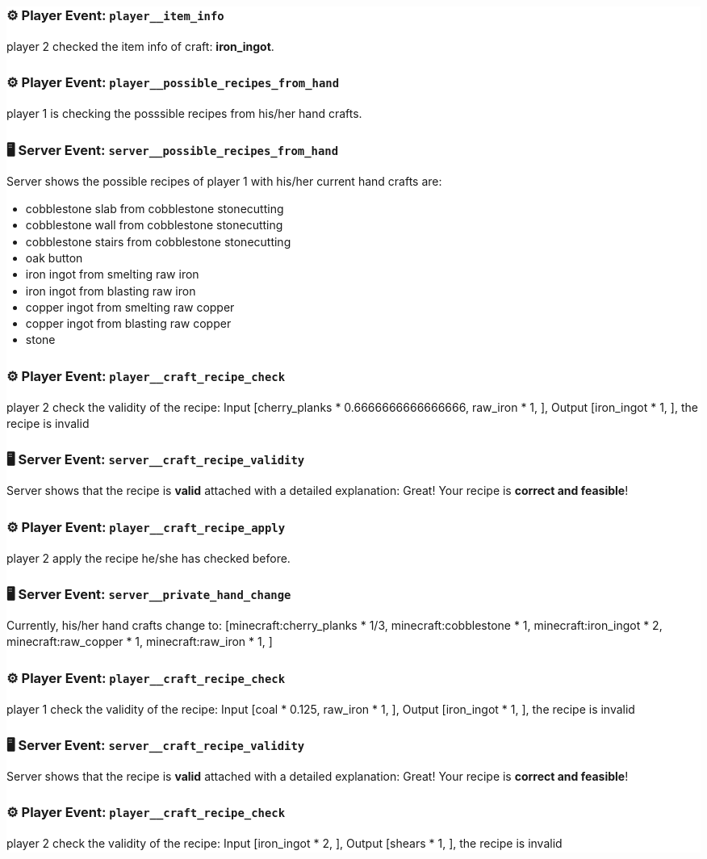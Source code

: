 
### ⚙️ Player Event: `player__item_info`
player 2 checked the item info of craft: **iron_ingot**.


### ⚙️ Player Event: `player__possible_recipes_from_hand`
player 1 is checking the posssible recipes from his/her hand crafts.


### 🖥 Server Event: `server__possible_recipes_from_hand`
Server shows the possible recipes of player 1 with his/her current hand crafts are: 
   - cobblestone slab from cobblestone stonecutting
   - cobblestone wall from cobblestone stonecutting
   - cobblestone stairs from cobblestone stonecutting
   - oak button
   - iron ingot from smelting raw iron
   - iron ingot from blasting raw iron
   - copper ingot from smelting raw copper
   - copper ingot from blasting raw copper
   - stone


### ⚙️ Player Event: `player__craft_recipe_check`
player 2 check the validity of the recipe: Input [cherry_planks * 0.6666666666666666, raw_iron * 1, ], Output [iron_ingot * 1, ], the recipe is invalid


### 🖥 Server Event: `server__craft_recipe_validity`
Server shows that the recipe is **valid** attached with a detailed explanation:
Great! Your recipe is **correct and feasible**!


### ⚙️ Player Event: `player__craft_recipe_apply`
player 2 apply the recipe he/she has checked before.


### 🖥 Server Event: `server__private_hand_change`
Currently, his/her hand crafts change to: [minecraft:cherry_planks * 1/3, minecraft:cobblestone * 1, minecraft:iron_ingot * 2, minecraft:raw_copper * 1, minecraft:raw_iron * 1, ]


### ⚙️ Player Event: `player__craft_recipe_check`
player 1 check the validity of the recipe: Input [coal * 0.125, raw_iron * 1, ], Output [iron_ingot * 1, ], the recipe is invalid


### 🖥 Server Event: `server__craft_recipe_validity`
Server shows that the recipe is **valid** attached with a detailed explanation:
Great! Your recipe is **correct and feasible**!


### ⚙️ Player Event: `player__craft_recipe_check`
player 2 check the validity of the recipe: Input [iron_ingot * 2, ], Output [shears * 1, ], the recipe is invalid
